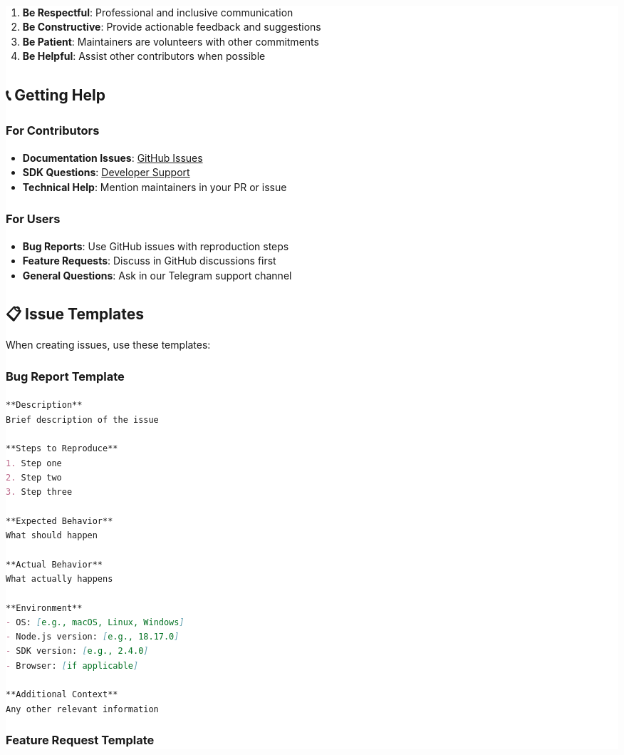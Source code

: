 1. **Be Respectful**: Professional and inclusive communication
2. **Be Constructive**: Provide actionable feedback and suggestions
3. **Be Patient**: Maintainers are volunteers with other commitments
4. **Be Helpful**: Assist other contributors when possible

## 📞 Getting Help

### For Contributors

- **Documentation Issues**: [GitHub Issues](https://github.com/saros-xyz/saros-sdk-docs/issues)
- **SDK Questions**: [Developer Support](https://t.me/+DLLPYFzvTzJmNTJh)
- **Technical Help**: Mention maintainers in your PR or issue

### For Users

- **Bug Reports**: Use GitHub issues with reproduction steps
- **Feature Requests**: Discuss in GitHub discussions first
- **General Questions**: Ask in our Telegram support channel

## 📋 Issue Templates

When creating issues, use these templates:

### Bug Report Template

```markdown
**Description**
Brief description of the issue

**Steps to Reproduce**
1. Step one
2. Step two  
3. Step three

**Expected Behavior**
What should happen

**Actual Behavior**  
What actually happens

**Environment**
- OS: [e.g., macOS, Linux, Windows]
- Node.js version: [e.g., 18.17.0]
- SDK version: [e.g., 2.4.0]
- Browser: [if applicable]

**Additional Context**
Any other relevant information
```

### Feature Request Template
